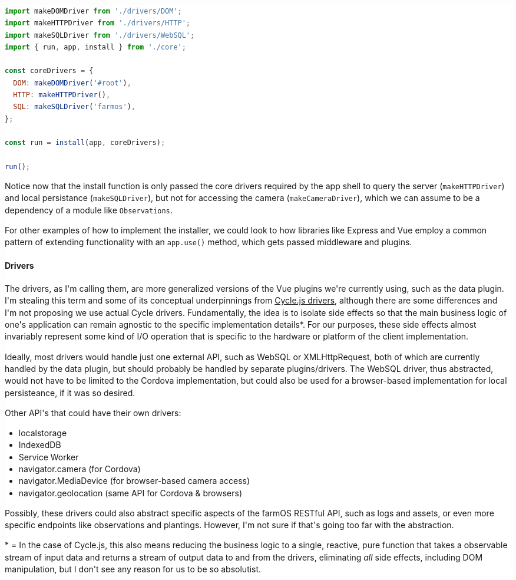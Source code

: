 ```js
import makeDOMDriver from './drivers/DOM';
import makeHTTPDriver from './drivers/HTTP';
import makeSQLDriver from './drivers/WebSQL';
import { run, app, install } from './core';

const coreDrivers = {
  DOM: makeDOMDriver('#root'),
  HTTP: makeHTTPDriver(),
  SQL: makeSQLDriver('farmos'),
};

const run = install(app, coreDrivers);

run();
```

Notice now that the install function is only passed the core drivers required by the app shell to query the server (`makeHTTPDriver`) and local persistance (`makeSQLDriver`), but not for accessing the camera (`makeCameraDriver`), which we can assume to be a dependency of a module like `Observations`.

For other examples of how to implement the installer, we could look to how libraries like Express and Vue employ a common pattern of extending functionality with an `app.use()` method, which gets passed middleware and plugins.

#### Drivers
The drivers, as I'm calling them, are more generalized versions of the Vue plugins we're currently using, such as the data plugin. I'm stealing this term and some of its conceptual underpinnings from [Cycle.js drivers](https://cycle.js.org/drivers.html), although there are some differences and I'm not proposing we use actual Cycle drivers. Fundamentally, the idea is to isolate side effects so that the main business logic of one's application can remain agnostic to the specific implementation details*. For our purposes, these side effects almost invariably represent some kind of I/O operation that is specific to the hardware or platform of the client implementation.

Ideally, most drivers would handle just one external API, such as WebSQL or XMLHttpRequest, both of which are currently handled by the data plugin, but should probably be handled by separate plugins/drivers. The WebSQL driver, thus abstracted, would not have to be limited to the Cordova implementation, but could also be used for a browser-based implementation for local persisteance, if it was so desired.

Other API's that could have their own drivers:

- localstorage
- IndexedDB
- Service Worker
- navigator.camera (for Cordova)
- navigator.MediaDevice (for browser-based camera access)
- navigator.geolocation (same API for Cordova & browsers)

Possibly, these drivers could also abstract specific aspects of the farmOS RESTful API, such as logs and assets, or even more specific endpoints like observations and plantings. However, I'm not sure if that's going too far with the abstraction.

\* = In the case of Cycle.js, this also means reducing the business logic to a single, reactive, pure function that takes a observable stream of input data and returns a stream of output data to and from the drivers, eliminating *all* side effects, including DOM manipulation, but I don't see any reason for us to be so absolutist.
